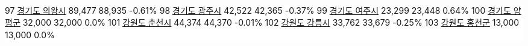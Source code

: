   <tr class="item">
    <td>97</td>
    <td><a href="/apt/경기도 의왕시">경기도 의왕시</a></td>
    <td>89,477</td>
    <td>88,935</td>
    <td>-0.61%</td>
  </tr>

  <tr class="item">
    <td>98</td>
    <td><a href="/apt/경기도 광주시">경기도 광주시</a></td>
    <td>42,522</td>
    <td>42,365</td>
    <td>-0.37%</td>
  </tr>

  <tr class="item">
    <td>99</td>
    <td><a href="/apt/경기도 여주시">경기도 여주시</a></td>
    <td>23,299</td>
    <td>23,448</td>
    <td>0.64%</td>
  </tr>

  <tr class="item">
    <td>100</td>
    <td><a href="/apt/경기도 양평군">경기도 양평군</a></td>
    <td>32,000</td>
    <td>32,000</td>
    <td>0.0%</td>
  </tr>

  <tr class="item">
    <td>101</td>
    <td><a href="/apt/강원도 춘천시">강원도 춘천시</a></td>
    <td>44,374</td>
    <td>44,370</td>
    <td>-0.01%</td>
  </tr>

  <tr class="item">
    <td>102</td>
    <td><a href="/apt/강원도 강릉시">강원도 강릉시</a></td>
    <td>33,762</td>
    <td>33,679</td>
    <td>-0.25%</td>
  </tr>

  <tr class="item">
    <td>103</td>
    <td><a href="/apt/강원도 홍천군">강원도 홍천군</a></td>
    <td>13,000</td>
    <td>13,000</td>
    <td>0.0%</td>
  </tr>
